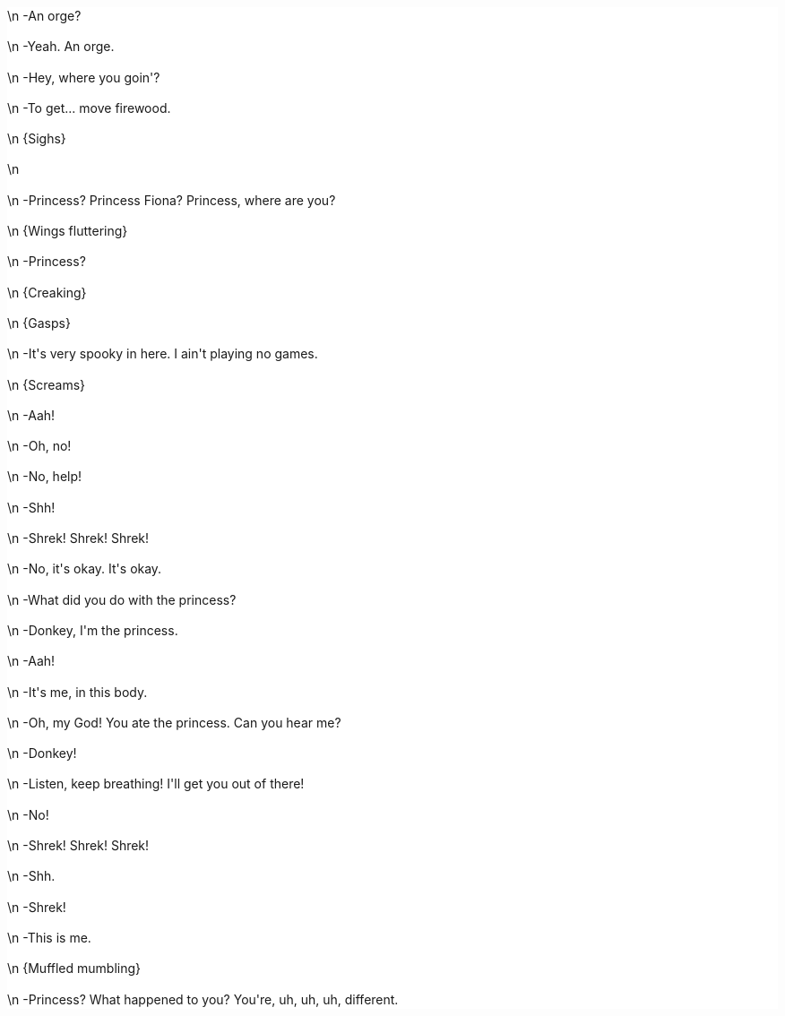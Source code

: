 \n -An orge?

\n -Yeah. An orge.

\n -Hey, where you goin'?

\n -To get... move firewood.

\n {Sighs} 

\n 

\n -Princess? Princess Fiona? Princess, where are you?

\n {Wings fluttering}

\n -Princess?

\n {Creaking}

\n {Gasps}

\n -It's very spooky in here. I ain't playing no games.

\n {Screams}

\n -Aah!

\n -Oh, no!

\n -No, help!

\n -Shh!

\n -Shrek! Shrek! Shrek!

\n -No, it's okay. It's okay.

\n -What did you do with the princess?

\n -Donkey, I'm the princess.

\n -Aah!

\n -It's me, in this body.

\n -Oh, my God! You ate the princess. Can you hear me?

\n -Donkey!

\n -Listen, keep breathing! I'll get you out of there!

\n -No!

\n -Shrek! Shrek! Shrek!

\n -Shh.

\n -Shrek!

\n -This is me.

\n {Muffled mumbling}

\n -Princess? What happened to you? You're, uh, uh, uh, different.
